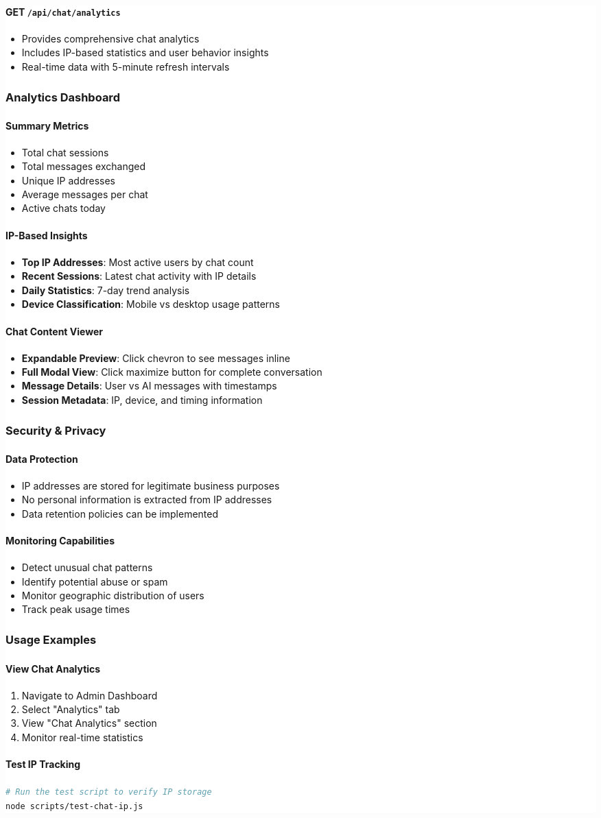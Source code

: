 #### GET `/api/chat/analytics`
- Provides comprehensive chat analytics
- Includes IP-based statistics and user behavior insights
- Real-time data with 5-minute refresh intervals

### Analytics Dashboard

#### Summary Metrics
- Total chat sessions
- Total messages exchanged
- Unique IP addresses
- Average messages per chat
- Active chats today

#### IP-Based Insights
- **Top IP Addresses**: Most active users by chat count
- **Recent Sessions**: Latest chat activity with IP details
- **Daily Statistics**: 7-day trend analysis
- **Device Classification**: Mobile vs desktop usage patterns

#### Chat Content Viewer
- **Expandable Preview**: Click chevron to see messages inline
- **Full Modal View**: Click maximize button for complete conversation
- **Message Details**: User vs AI messages with timestamps
- **Session Metadata**: IP, device, and timing information

### Security & Privacy

#### Data Protection
- IP addresses are stored for legitimate business purposes
- No personal information is extracted from IP addresses
- Data retention policies can be implemented

#### Monitoring Capabilities
- Detect unusual chat patterns
- Identify potential abuse or spam
- Monitor geographic distribution of users
- Track peak usage times

### Usage Examples

#### View Chat Analytics
1. Navigate to Admin Dashboard
2. Select "Analytics" tab
3. View "Chat Analytics" section
4. Monitor real-time statistics

#### Test IP Tracking
```bash
# Run the test script to verify IP storage
node scripts/test-chat-ip.js
```
